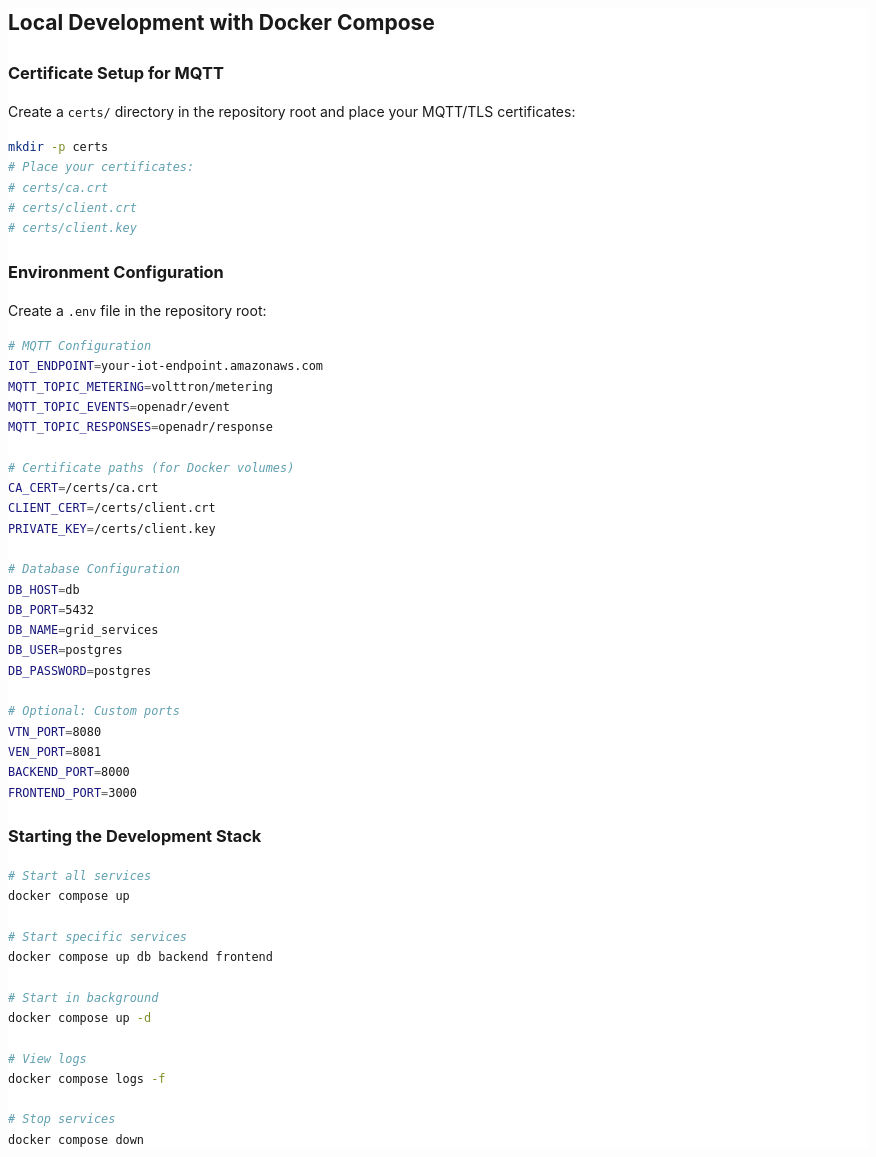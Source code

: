 ## Local Development with Docker Compose

### Certificate Setup for MQTT
Create a `certs/` directory in the repository root and place your MQTT/TLS certificates:

```bash
mkdir -p certs
# Place your certificates:
# certs/ca.crt
# certs/client.crt  
# certs/client.key
```

### Environment Configuration
Create a `.env` file in the repository root:

```bash
# MQTT Configuration
IOT_ENDPOINT=your-iot-endpoint.amazonaws.com
MQTT_TOPIC_METERING=volttron/metering
MQTT_TOPIC_EVENTS=openadr/event
MQTT_TOPIC_RESPONSES=openadr/response

# Certificate paths (for Docker volumes)
CA_CERT=/certs/ca.crt
CLIENT_CERT=/certs/client.crt
PRIVATE_KEY=/certs/client.key

# Database Configuration
DB_HOST=db
DB_PORT=5432
DB_NAME=grid_services
DB_USER=postgres
DB_PASSWORD=postgres

# Optional: Custom ports
VTN_PORT=8080
VEN_PORT=8081
BACKEND_PORT=8000
FRONTEND_PORT=3000
```

### Starting the Development Stack
```bash
# Start all services
docker compose up

# Start specific services
docker compose up db backend frontend

# Start in background
docker compose up -d

# View logs
docker compose logs -f

# Stop services
docker compose down
```
